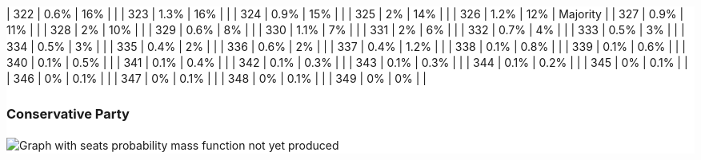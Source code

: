 | 322 | 0.6% | 16% |  |
| 323 | 1.3% | 16% |  |
| 324 | 0.9% | 15% |  |
| 325 | 2% | 14% |  |
| 326 | 1.2% | 12% | Majority |
| 327 | 0.9% | 11% |  |
| 328 | 2% | 10% |  |
| 329 | 0.6% | 8% |  |
| 330 | 1.1% | 7% |  |
| 331 | 2% | 6% |  |
| 332 | 0.7% | 4% |  |
| 333 | 0.5% | 3% |  |
| 334 | 0.5% | 3% |  |
| 335 | 0.4% | 2% |  |
| 336 | 0.6% | 2% |  |
| 337 | 0.4% | 1.2% |  |
| 338 | 0.1% | 0.8% |  |
| 339 | 0.1% | 0.6% |  |
| 340 | 0.1% | 0.5% |  |
| 341 | 0.1% | 0.4% |  |
| 342 | 0.1% | 0.3% |  |
| 343 | 0.1% | 0.3% |  |
| 344 | 0.1% | 0.2% |  |
| 345 | 0% | 0.1% |  |
| 346 | 0% | 0.1% |  |
| 347 | 0% | 0.1% |  |
| 348 | 0% | 0.1% |  |
| 349 | 0% | 0% |  |

### Conservative Party

![Graph with seats probability mass function not yet produced](2018-09-24-ICMResearch-coalitions-seats-pmf-con.png "Seats Probability Mass Function")
